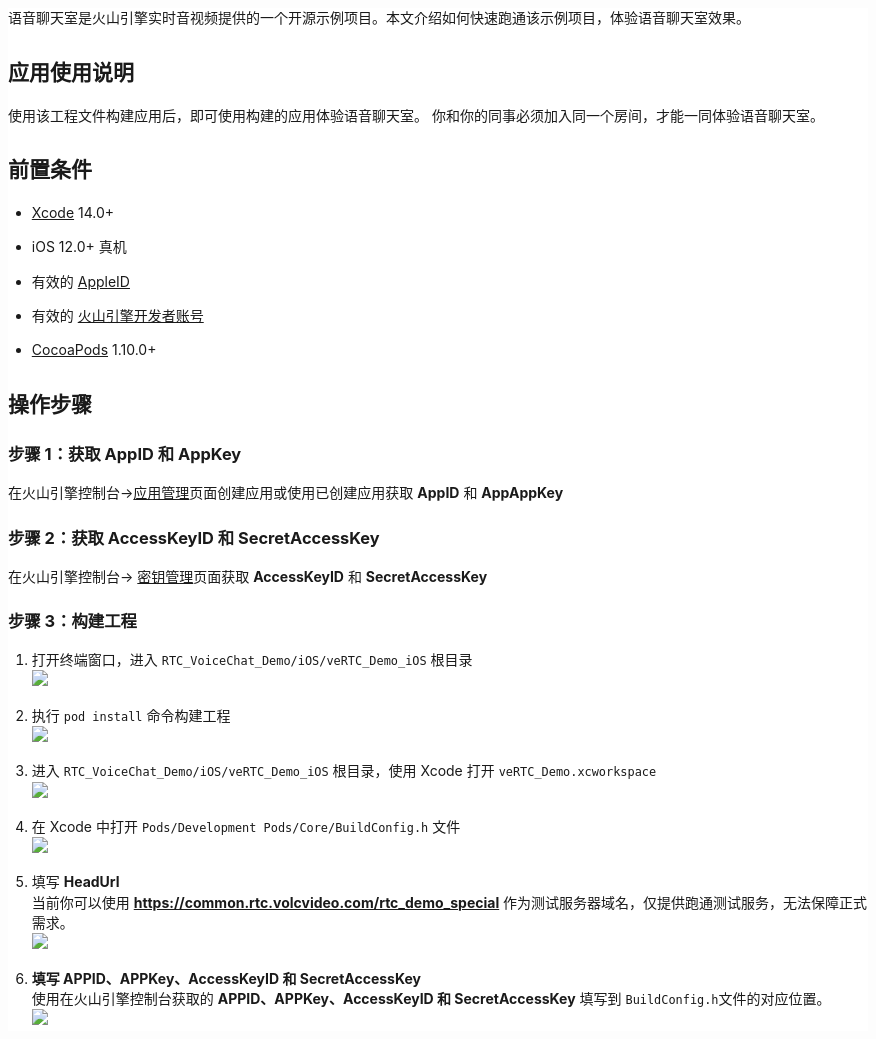 语音聊天室是火山引擎实时音视频提供的一个开源示例项目。本文介绍如何快速跑通该示例项目，体验语音聊天室效果。

## 应用使用说明

使用该工程文件构建应用后，即可使用构建的应用体验语音聊天室。
你和你的同事必须加入同一个房间，才能一同体验语音聊天室。

## 前置条件

- [Xcode](https://developer.apple.com/download/all/?q=Xcode) 14.0+
	

- iOS 12.0+ 真机
	

- 有效的 [AppleID](http://appleid.apple.com/)
	

- 有效的 [火山引擎开发者账号](https://console.volcengine.com/auth/login)
	

- [CocoaPods](https://guides.cocoapods.org/using/getting-started.html#getting-started) 1.10.0+
	

## 操作步骤

### **步骤 1：获取 AppID 和 AppKey**

在火山引擎控制台->[应用管理](https://console.volcengine.com/rtc/listRTC)页面创建应用或使用已创建应用获取 **AppID** 和 **AppAppKey**

### **步骤 2：获取 AccessKeyID 和 SecretAccessKey**

在火山引擎控制台-> [密钥管理](https://console.volcengine.com/iam/keymanage/)页面获取 **AccessKeyID** 和 **SecretAccessKey**

### 步骤 3：构建工程

1. 打开终端窗口，进入 `RTC_VoiceChat_Demo/iOS/veRTC_Demo_iOS` 根目录<br> 
	<img src="https://portal.volccdn.com/obj/volcfe/cloud-universal-doc/upload_ab6885a787371079c8bd5a4e554de58a.png" width="500px" >
2. 执行 `pod install` 命令构建工程<br>
    <img src="https://portal.volccdn.com/obj/volcfe/cloud-universal-doc/upload_826318a7b078054b6161b878585f97ad.png" width="500px" >	
3. 进入 `RTC_VoiceChat_Demo/iOS/veRTC_Demo_iOS` 根目录，使用 Xcode 打开 `veRTC_Demo.xcworkspace` <br>
	<img src="https://lf3-volc-editor.volccdn.com/obj/volcfe/sop-public/upload_b479ae8a464cf80f054ca9f9ac6bc2bc" width="500px" >
4. 在 Xcode 中打开 `Pods/Development Pods/Core/BuildConfig.h` 文件<br>
    <img src="https://portal.volccdn.com/obj/volcfe/cloud-universal-doc/upload_0548899b170c606d3fe53adb7c670d4a.jpeg" width="500px" >	
5. 填写 **HeadUrl**<br>
    当前你可以使用 **https://common.rtc.volcvideo.com/rtc_demo_special** 作为测试服务器域名，仅提供跑通测试服务，无法保障正式需求。<br>
    <img src="https://portal.volccdn.com/obj/volcfe/cloud-universal-doc/upload_bfd188ba8820fd30621ba0b3d4ae57b2.jpeg" width="500px" >

6. **填写 APPID、APPKey、AccessKeyID 和 SecretAccessKey** <br>
	使用在火山引擎控制台获取的 **APPID、APPKey、AccessKeyID 和 SecretAccessKey** 填写到 `BuildConfig.h`文件的对应位置。 <br>
    <img src="https://portal.volccdn.com/obj/volcfe/cloud-universal-doc/upload_560b76c0194a7c3b056964a3fefb69d4.png" width="500px" >
